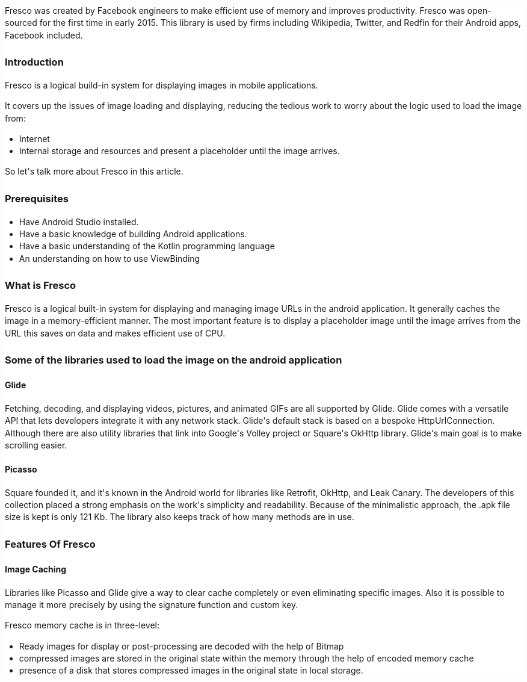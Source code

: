 Fresco was created by Facebook engineers to make efficient use of memory and improves productivity. Fresco was open-sourced for the first time in early 2015. This library is used by firms including Wikipedia, Twitter, and Redfin for their Android apps, Facebook included.

### Introduction
Fresco is a logical build-in system for displaying images in mobile applications.

It covers up the issues of image loading and displaying, reducing the tedious work to worry about the logic used to load the image from:
- Internet
- Internal storage and resources and present a placeholder until the image arrives.

So let's talk more about Fresco in this article.

### Prerequisites
- Have Android Studio installed.
- Have a basic knowledge of building Android applications.
- Have a basic understanding of the Kotlin programming language
- An understanding on how to use ViewBinding

### What is Fresco
Fresco is a logical built-in system for displaying and managing image URLs in the android application. It generally caches the image in a memory-efficient manner. The most important feature is to display a placeholder image until the image arrives from the URL this saves on data and makes efficient use of CPU. 

### Some of the libraries used to load the image on the android application
#### Glide
Fetching, decoding, and displaying videos, pictures, and animated GIFs are all supported by Glide. Glide comes with a versatile API that lets developers integrate it with any network stack. Glide's default stack is based on a bespoke HttpUrlConnection. Although there are also utility libraries that link into Google's Volley project or Square's OkHttp library. Glide's main goal is to make scrolling easier.

#### Picasso
Square founded it, and it's known in the Android world for libraries like Retrofit, OkHttp, and Leak Canary. The developers of this collection placed a strong emphasis on the work's simplicity and readability. Because of the minimalistic approach, the .apk file size is kept is only 121 Kb. The library also keeps track of how many methods are in use.

### Features Of Fresco
#### Image Caching
Libraries like Picasso and Glide give a way to clear cache completely or even eliminating specific images. Also it is possible to manage it more precisely by using the signature function and custom key.

Fresco memory cache is in three-level:

- Ready images for display or post-processing are decoded with the help of Bitmap
- compressed images are stored in the original state within the memory through the help of encoded memory cache
- presence of a disk that stores compressed images in the original state in local storage.
